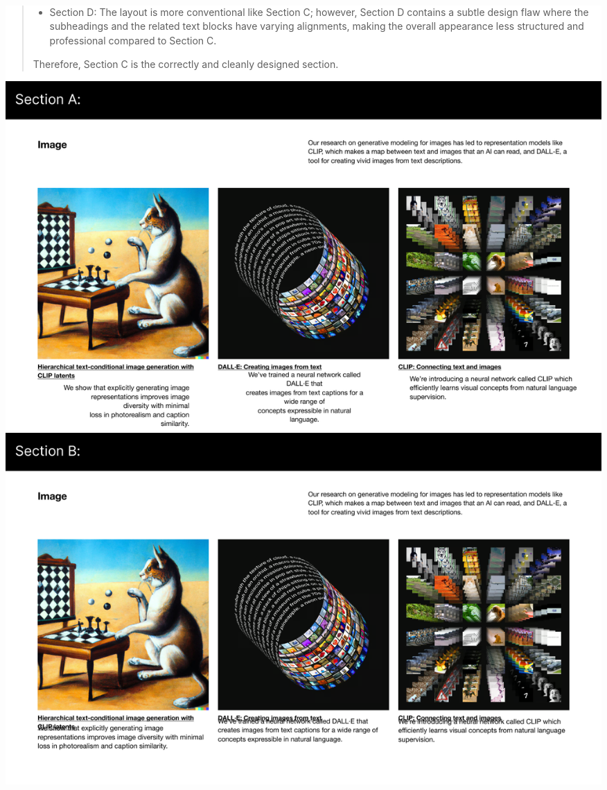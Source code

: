 > - Section D: The layout is more conventional like Section C; however, Section D contains a subtle design flaw where the subheadings and the related text blocks have varying alignments, making the overall appearance less structured and professional compared to Section C.
>
> Therefore, Section C is the correctly and cleanly designed section.

![image A](./results/screenshots/2/A.png)
![image B](./results/screenshots/2/B.png)